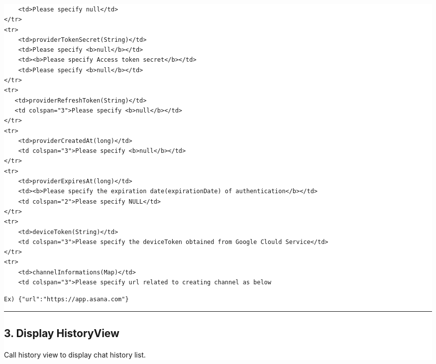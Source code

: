 		<td>Please specify null</td>
	</tr>
	<tr>
		<td>providerTokenSecret(String)</td>
		<td>Please specify <b>null</b></td>
		<td><b>Please specify Access token secret</b></td>
		<td>Please specify <b>null</b></td>
	</tr>
    <tr>
       <td>providerRefreshToken(String)</td>
       <td colspan="3">Please specify <b>null</b></td>
    </tr>
	<tr>
		<td>providerCreatedAt(long)</td>
		<td colspan="3">Please specify <b>null</b></td>
	</tr>
	<tr>
		<td>providerExpiresAt(long)</td>
		<td><b>Please specify the expiration date(expirationDate) of authentication</b></td>
		<td colspan="2">Please specify NULL</td>
	</tr>
	<tr>
		<td>deviceToken(String)</td>
		<td colspan="3">Please specify the deviceToken obtained from Google Clould Service</td>
	</tr>
	<tr>
		<td>channelInformations(Map)</td>
		<td colspan="3">Please specify url related to creating channel as below
``Ex) {"url":"https://app.asana.com"}``</td>
	</tr>
</table>

***

<a id="DispalyHistoryView"></a>
## 3. Display HistoryView
Call history view to display chat history list.  